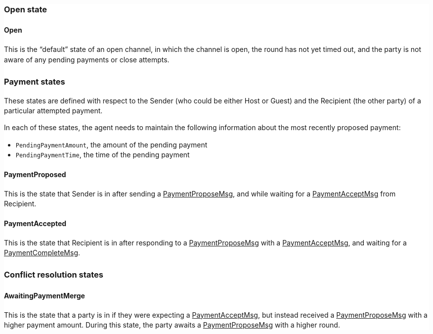 ### Open state

#### Open

This is the “default” state of an open channel,
in which the channel is open,
the round has not yet timed out,
and the party is not aware of any pending payments or close attempts.

### Payment states

These states are defined with respect to the Sender
(who could be either Host or Guest)
and the Recipient
(the other party)
of a particular attempted payment.

In each of these states,
the agent needs to maintain the following information about the most recently proposed payment:

- `PendingPaymentAmount`,
  the amount of the pending payment
- `PendingPaymentTime`,
  the time of the pending payment

#### PaymentProposed

This is the state that Sender is in after sending a
[PaymentProposeMsg](#paymentproposemsg),
and while waiting for a
[PaymentAcceptMsg](#paymentacceptmsg)
from Recipient.

#### PaymentAccepted

This is the state that Recipient is in after responding to a
[PaymentProposeMsg](#paymentproposemsg)
with a
[PaymentAcceptMsg](#paymentacceptmsg),
and waiting for a
[PaymentCompleteMsg](#paymentcompletemsg).

### Conflict resolution states

#### AwaitingPaymentMerge

This is the state that a party is in if they were expecting a
[PaymentAcceptMsg](#paymentacceptmsg),
but instead received a
[PaymentProposeMsg](#paymentproposemsg)
with a higher payment amount.
During this state,
the party awaits a
[PaymentProposeMsg](#paymentproposemsg)
with a higher round.
